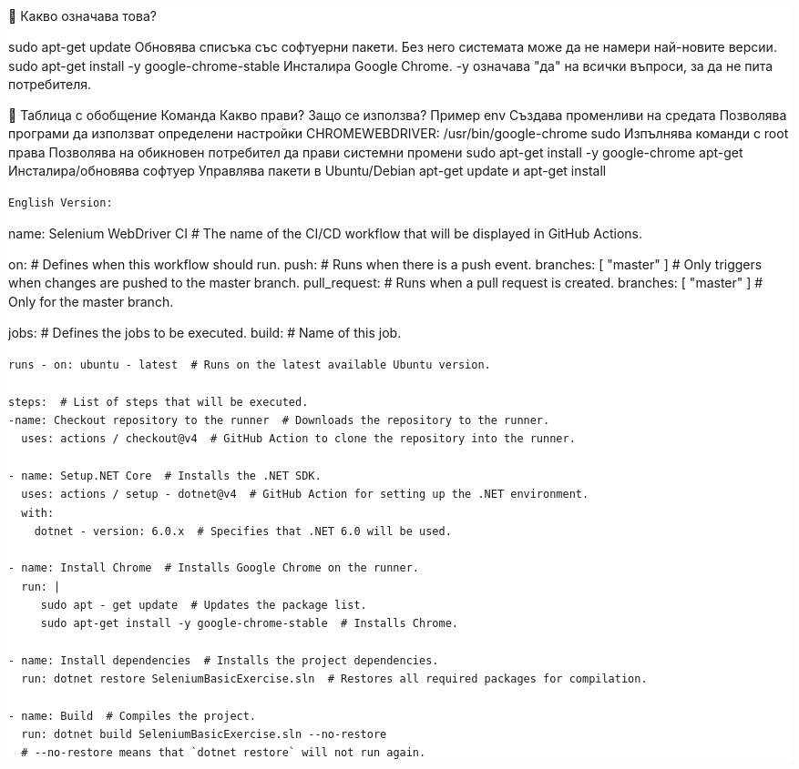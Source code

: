 📌 Какво означава това?

sudo apt-get update
Обновява списъка със софтуерни пакети.
Без него системата може да не намери най-новите версии.
sudo apt-get install -y google-chrome-stable
Инсталира Google Chrome.
-y означава "да" на всички въпроси, за да не пита потребителя.
    
    
📌 Таблица с обобщение
Команда	  Какво прави?	                   Защо се използва?	                                            Пример
env	      Създава променливи на средата	   Позволява програми да използват определени настройки	          CHROMEWEBDRIVER: /usr/bin/google-chrome
sudo	    Изпълнява команди с root права   Позволява на обикновен потребител да прави системни промени	  sudo apt-get install -y google-chrome
apt-get	  Инсталира/обновява софтуер	     Управлява пакети в Ubuntu/Debian	                              apt-get update и apt-get install




    English Version:

name: Selenium WebDriver CI  # The name of the CI/CD workflow that will be displayed in GitHub Actions.

on:  # Defines when this workflow should run.
  push:  # Runs when there is a push event.
    branches: [ "master" ]  # Only triggers when changes are pushed to the master branch.
  pull_request:  # Runs when a pull request is created.
    branches: [ "master" ]  # Only for the master branch.

jobs:  # Defines the jobs to be executed.
  build:  # Name of this job.

    runs - on: ubuntu - latest  # Runs on the latest available Ubuntu version.

    steps:  # List of steps that will be executed.
    -name: Checkout repository to the runner  # Downloads the repository to the runner.
      uses: actions / checkout@v4  # GitHub Action to clone the repository into the runner.

    - name: Setup.NET Core  # Installs the .NET SDK.
      uses: actions / setup - dotnet@v4  # GitHub Action for setting up the .NET environment.
      with:
        dotnet - version: 6.0.x  # Specifies that .NET 6.0 will be used.

    - name: Install Chrome  # Installs Google Chrome on the runner.
      run: |
         sudo apt - get update  # Updates the package list.
         sudo apt-get install -y google-chrome-stable  # Installs Chrome.

    - name: Install dependencies  # Installs the project dependencies.
      run: dotnet restore SeleniumBasicExercise.sln  # Restores all required packages for compilation.

    - name: Build  # Compiles the project.
      run: dotnet build SeleniumBasicExercise.sln --no-restore  
      # --no-restore means that `dotnet restore` will not run again.
